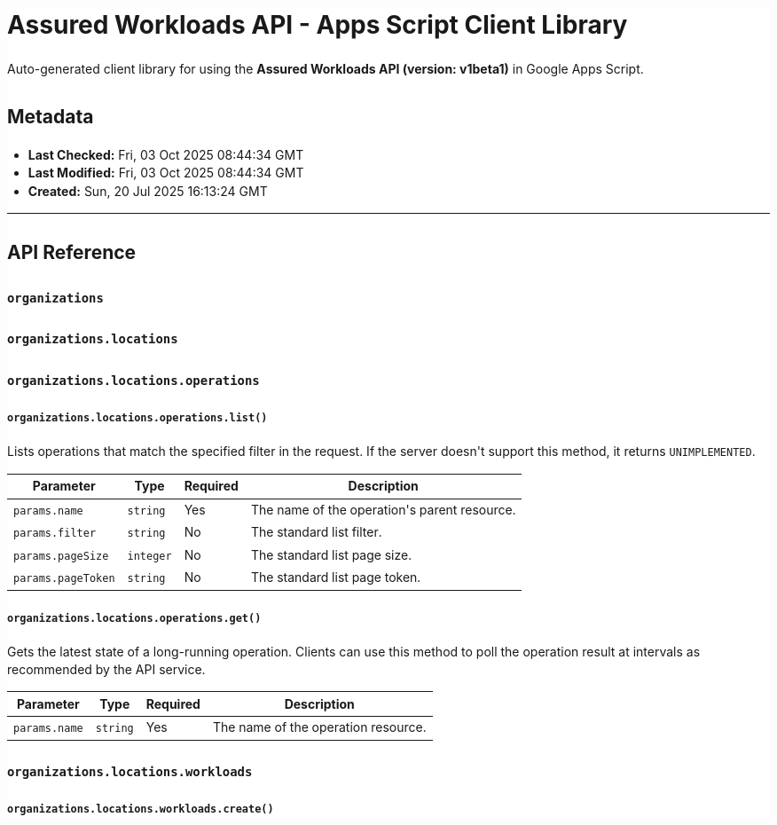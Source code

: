 # Assured Workloads API - Apps Script Client Library

Auto-generated client library for using the **Assured Workloads API (version: v1beta1)** in Google Apps Script.

## Metadata

- **Last Checked:** Fri, 03 Oct 2025 08:44:34 GMT
- **Last Modified:** Fri, 03 Oct 2025 08:44:34 GMT
- **Created:** Sun, 20 Jul 2025 16:13:24 GMT



---

## API Reference

### `organizations`

### `organizations.locations`

### `organizations.locations.operations`

#### `organizations.locations.operations.list()`

Lists operations that match the specified filter in the request. If the server doesn't support this method, it returns `UNIMPLEMENTED`.

| Parameter | Type | Required | Description |
|---|---|---|---|
| `params.name` | `string` | Yes | The name of the operation's parent resource. |
| `params.filter` | `string` | No | The standard list filter. |
| `params.pageSize` | `integer` | No | The standard list page size. |
| `params.pageToken` | `string` | No | The standard list page token. |

#### `organizations.locations.operations.get()`

Gets the latest state of a long-running operation. Clients can use this method to poll the operation result at intervals as recommended by the API service.

| Parameter | Type | Required | Description |
|---|---|---|---|
| `params.name` | `string` | Yes | The name of the operation resource. |

### `organizations.locations.workloads`

#### `organizations.locations.workloads.create()`
